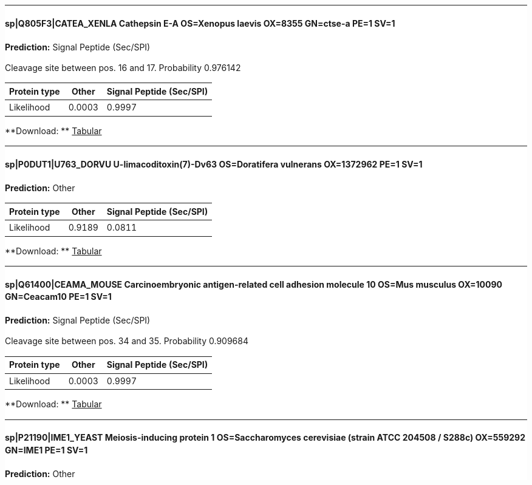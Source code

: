  ***

#### sp|Q805F3|CATEA_XENLA Cathepsin E-A OS=Xenopus laevis OX=8355 GN=ctse-a PE=1 SV=1

**Prediction:** Signal Peptide (Sec/SPI)

Cleavage site between pos. 16 and 17. Probability 0.976142

| Protein type   |   Other |   Signal Peptide (Sec/SPI) |
|----------------|---------|----------------------------|
| Likelihood     |  0.0003 |                     0.9997 |
**Download: ** [Tabular](output_sp_Q805F3_CATEA_XENLA_Cathepsin_E_A_OS_Xenopus_laevis_OX_8355_GN_ctse_a_PE_1_SV_1_plot.txt) 

 ***

#### sp|P0DUT1|U763_DORVU U-limacoditoxin(7)-Dv63 OS=Doratifera vulnerans OX=1372962 PE=1 SV=1

**Prediction:** Other



| Protein type   |   Other |   Signal Peptide (Sec/SPI) |
|----------------|---------|----------------------------|
| Likelihood     |  0.9189 |                     0.0811 |
**Download: ** [Tabular](output_sp_P0DUT1_U763_DORVU_U_limacoditoxin_7__Dv63_OS_Doratifera_vulnerans_OX_1372962_PE_1_SV_1_plot.txt) 

 ***

#### sp|Q61400|CEAMA_MOUSE Carcinoembryonic antigen-related cell adhesion molecule 10 OS=Mus musculus OX=10090 GN=Ceacam10 PE=1 SV=1

**Prediction:** Signal Peptide (Sec/SPI)

Cleavage site between pos. 34 and 35. Probability 0.909684

| Protein type   |   Other |   Signal Peptide (Sec/SPI) |
|----------------|---------|----------------------------|
| Likelihood     |  0.0003 |                     0.9997 |
**Download: ** [Tabular](output_sp_Q61400_CEAMA_MOUSE_Carcinoembryonic_antigen_related_cell_adhesion_molecule_10_OS_Mus_musculus_OX_10090_GN_Ceacam10_PE_1_SV_1_plot.txt) 

 ***

#### sp|P21190|IME1_YEAST Meiosis-inducing protein 1 OS=Saccharomyces cerevisiae (strain ATCC 204508 / S288c) OX=559292 GN=IME1 PE=1 SV=1

**Prediction:** Other


